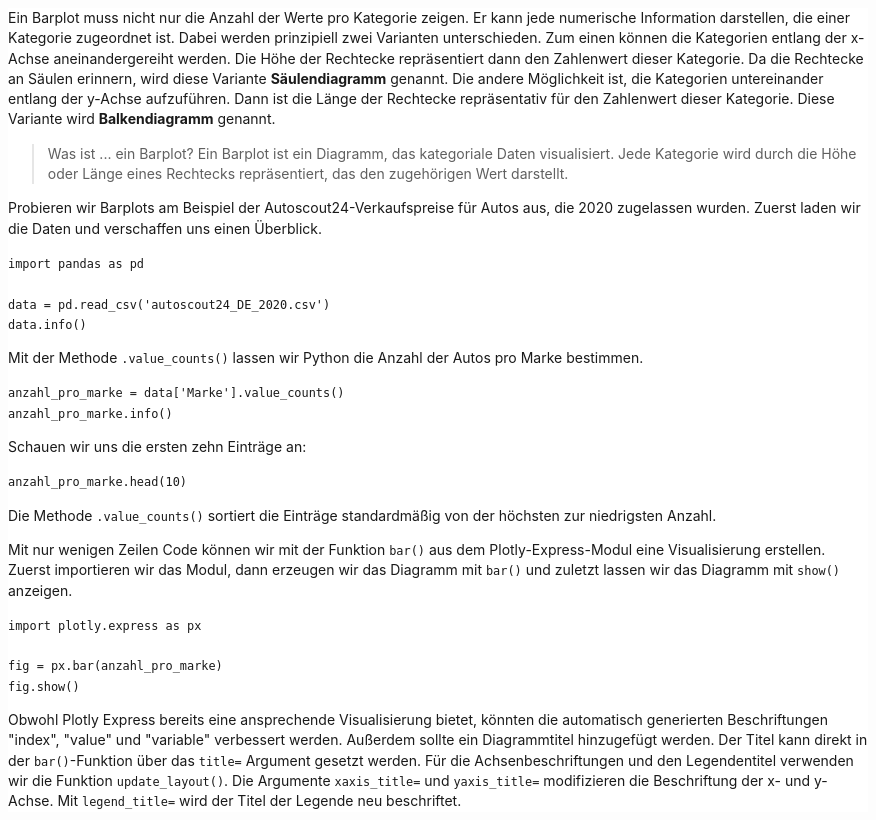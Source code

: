 Ein Barplot muss nicht nur die Anzahl der Werte pro Kategorie zeigen. Er kann
jede numerische Information darstellen, die einer Kategorie zugeordnet ist.
Dabei werden prinzipiell zwei Varianten unterschieden. Zum einen können die
Kategorien entlang der x-Achse aneinandergereiht werden. Die Höhe der Rechtecke
repräsentiert dann den Zahlenwert dieser Kategorie. Da die Rechtecke an Säulen
erinnern, wird diese Variante **Säulendiagramm** genannt. Die andere Möglichkeit
ist, die Kategorien untereinander entlang der y-Achse aufzuführen. Dann ist die
Länge der Rechtecke repräsentativ für den Zahlenwert dieser Kategorie. Diese
Variante wird **Balkendiagramm** genannt.

> Was ist ... ein Barplot?
Ein Barplot ist ein Diagramm, das kategoriale Daten visualisiert. Jede Kategorie
wird durch die Höhe oder Länge eines Rechtecks repräsentiert, das den
zugehörigen Wert darstellt.

Probieren wir Barplots am Beispiel der Autoscout24-Verkaufspreise für Autos aus,
die 2020 zugelassen wurden. Zuerst laden wir die Daten und verschaffen uns einen
Überblick.

```{code-cell}
import pandas as pd

data = pd.read_csv('autoscout24_DE_2020.csv')
data.info()
```

Mit der Methode `.value_counts()` lassen wir Python die Anzahl der Autos pro
Marke bestimmen.

```{code-cell}
anzahl_pro_marke = data['Marke'].value_counts()
anzahl_pro_marke.info()
```

Schauen wir uns die ersten zehn Einträge an:

```{code-cell}
anzahl_pro_marke.head(10)
```

Die Methode `.value_counts()` sortiert die Einträge standardmäßig von der
höchsten zur niedrigsten Anzahl.

Mit nur wenigen Zeilen Code können wir mit der Funktion `bar()` aus dem
Plotly-Express-Modul eine Visualisierung erstellen. Zuerst importieren wir das
Modul, dann erzeugen wir das Diagramm mit `bar()` und zuletzt lassen wir das
Diagramm mit `show()` anzeigen.

```{code-cell}
import plotly.express as px

fig = px.bar(anzahl_pro_marke)
fig.show()
```

Obwohl Plotly Express bereits eine ansprechende Visualisierung bietet, könnten
die automatisch generierten Beschriftungen "index", "value" und "variable"
verbessert werden. Außerdem sollte ein Diagrammtitel hinzugefügt werden. Der
Titel kann direkt in der `bar()`-Funktion über das `title=` Argument gesetzt
werden. Für die Achsenbeschriftungen und den Legendentitel verwenden wir die
Funktion `update_layout()`. Die Argumente `xaxis_title=` und `yaxis_title=`
modifizieren die Beschriftung der x- und y-Achse. Mit `legend_title=` wird der
Titel der Legende neu beschriftet.
